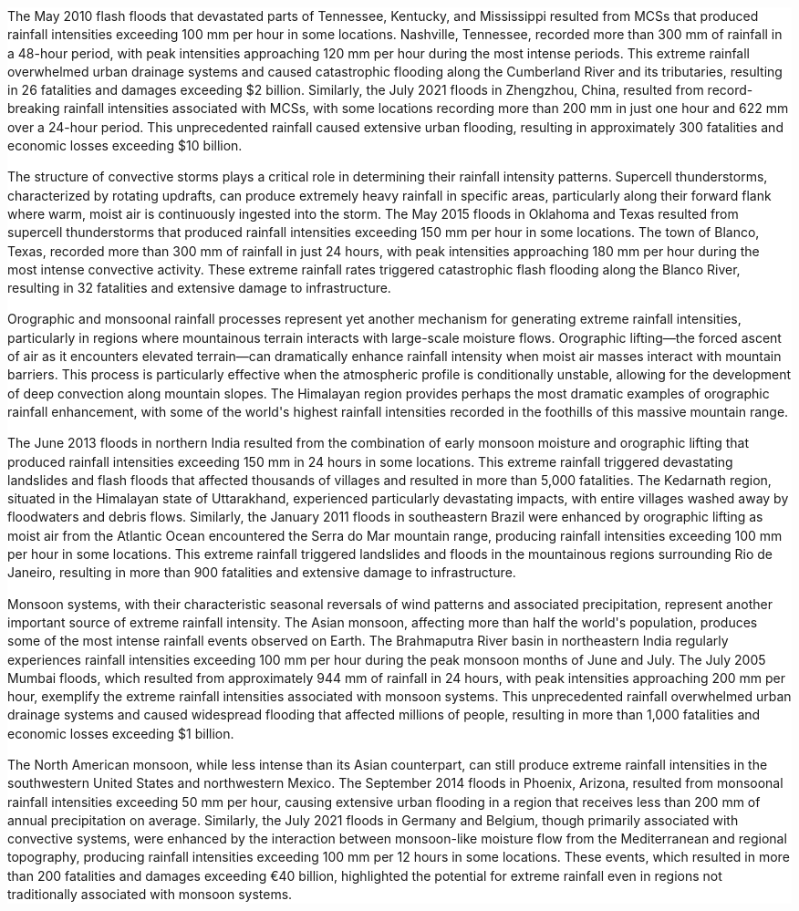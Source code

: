 The May 2010 flash floods that devastated parts of Tennessee, Kentucky, and Mississippi resulted from MCSs that produced rainfall intensities exceeding 100 mm per hour in some locations. Nashville, Tennessee, recorded more than 300 mm of rainfall in a 48-hour period, with peak intensities approaching 120 mm per hour during the most intense periods. This extreme rainfall overwhelmed urban drainage systems and caused catastrophic flooding along the Cumberland River and its tributaries, resulting in 26 fatalities and damages exceeding $2 billion. Similarly, the July 2021 floods in Zhengzhou, China, resulted from record-breaking rainfall intensities associated with MCSs, with some locations recording more than 200 mm in just one hour and 622 mm over a 24-hour period. This unprecedented rainfall caused extensive urban flooding, resulting in approximately 300 fatalities and economic losses exceeding $10 billion.

The structure of convective storms plays a critical role in determining their rainfall intensity patterns. Supercell thunderstorms, characterized by rotating updrafts, can produce extremely heavy rainfall in specific areas, particularly along their forward flank where warm, moist air is continuously ingested into the storm. The May 2015 floods in Oklahoma and Texas resulted from supercell thunderstorms that produced rainfall intensities exceeding 150 mm per hour in some locations. The town of Blanco, Texas, recorded more than 300 mm of rainfall in just 24 hours, with peak intensities approaching 180 mm per hour during the most intense convective activity. These extreme rainfall rates triggered catastrophic flash flooding along the Blanco River, resulting in 32 fatalities and extensive damage to infrastructure.

Orographic and monsoonal rainfall processes represent yet another mechanism for generating extreme rainfall intensities, particularly in regions where mountainous terrain interacts with large-scale moisture flows. Orographic lifting—the forced ascent of air as it encounters elevated terrain—can dramatically enhance rainfall intensity when moist air masses interact with mountain barriers. This process is particularly effective when the atmospheric profile is conditionally unstable, allowing for the development of deep convection along mountain slopes. The Himalayan region provides perhaps the most dramatic examples of orographic rainfall enhancement, with some of the world's highest rainfall intensities recorded in the foothills of this massive mountain range.

The June 2013 floods in northern India resulted from the combination of early monsoon moisture and orographic lifting that produced rainfall intensities exceeding 150 mm in 24 hours in some locations. This extreme rainfall triggered devastating landslides and flash floods that affected thousands of villages and resulted in more than 5,000 fatalities. The Kedarnath region, situated in the Himalayan state of Uttarakhand, experienced particularly devastating impacts, with entire villages washed away by floodwaters and debris flows. Similarly, the January 2011 floods in southeastern Brazil were enhanced by orographic lifting as moist air from the Atlantic Ocean encountered the Serra do Mar mountain range, producing rainfall intensities exceeding 100 mm per hour in some locations. This extreme rainfall triggered landslides and floods in the mountainous regions surrounding Rio de Janeiro, resulting in more than 900 fatalities and extensive damage to infrastructure.

Monsoon systems, with their characteristic seasonal reversals of wind patterns and associated precipitation, represent another important source of extreme rainfall intensity. The Asian monsoon, affecting more than half the world's population, produces some of the most intense rainfall events observed on Earth. The Brahmaputra River basin in northeastern India regularly experiences rainfall intensities exceeding 100 mm per hour during the peak monsoon months of June and July. The July 2005 Mumbai floods, which resulted from approximately 944 mm of rainfall in 24 hours, with peak intensities approaching 200 mm per hour, exemplify the extreme rainfall intensities associated with monsoon systems. This unprecedented rainfall overwhelmed urban drainage systems and caused widespread flooding that affected millions of people, resulting in more than 1,000 fatalities and economic losses exceeding $1 billion.

The North American monsoon, while less intense than its Asian counterpart, can still produce extreme rainfall intensities in the southwestern United States and northwestern Mexico. The September 2014 floods in Phoenix, Arizona, resulted from monsoonal rainfall intensities exceeding 50 mm per hour, causing extensive urban flooding in a region that receives less than 200 mm of annual precipitation on average. Similarly, the July 2021 floods in Germany and Belgium, though primarily associated with convective systems, were enhanced by the interaction between monsoon-like moisture flow from the Mediterranean and regional topography, producing rainfall intensities exceeding 100 mm per 12 hours in some locations. These events, which resulted in more than 200 fatalities and damages exceeding €40 billion, highlighted the potential for extreme rainfall even in regions not traditionally associated with monsoon systems.
